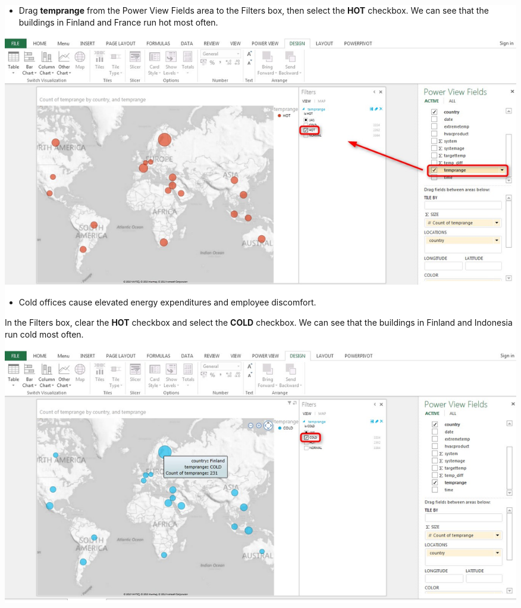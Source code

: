 - Drag **temprange** from the Power View Fields area to the Filters box, then select the **HOT** checkbox. We can see that the buildings in Finland and France run hot most often.

![](../../../assets/analyzing-machine-and-sensor-data/33_filter_by_temprange_hot.jpg)

- Cold offices cause elevated energy expenditures and employee
discomfort.

In the Filters box, clear the **HOT** checkbox and select the **COLD** checkbox. We can see that the buildings in Finland and Indonesia run cold most often.

![](../../../assets/analyzing-machine-and-sensor-data/34_filter_by_temprange_cold.jpg)

